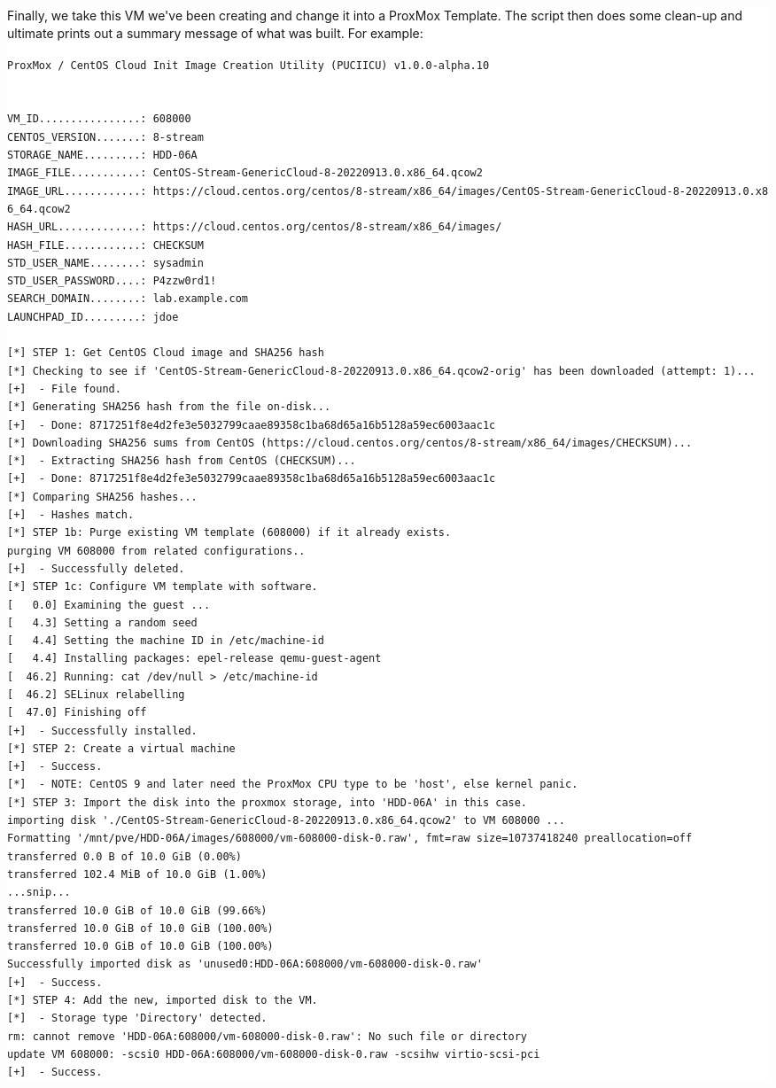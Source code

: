 Finally, we take this VM we've been creating and change it into a ProxMox Template. The script then does some clean-up and ultimate prints out a summary message of what was built. For example:

```text
ProxMox / CentOS Cloud Init Image Creation Utility (PUCIICU) v1.0.0-alpha.10


VM_ID................: 608000
CENTOS_VERSION.......: 8-stream
STORAGE_NAME.........: HDD-06A
IMAGE_FILE...........: CentOS-Stream-GenericCloud-8-20220913.0.x86_64.qcow2
IMAGE_URL............: https://cloud.centos.org/centos/8-stream/x86_64/images/CentOS-Stream-GenericCloud-8-20220913.0.x86_64.qcow2
HASH_URL.............: https://cloud.centos.org/centos/8-stream/x86_64/images/
HASH_FILE............: CHECKSUM
STD_USER_NAME........: sysadmin
STD_USER_PASSWORD....: P4zzw0rd1!
SEARCH_DOMAIN........: lab.example.com
LAUNCHPAD_ID.........: jdoe

[*] STEP 1: Get CentOS Cloud image and SHA256 hash
[*] Checking to see if 'CentOS-Stream-GenericCloud-8-20220913.0.x86_64.qcow2-orig' has been downloaded (attempt: 1)...
[+]  - File found.
[*] Generating SHA256 hash from the file on-disk...
[+]  - Done: 8717251f8e4d2fe3e5032799caae89358c1ba68d65a16b5128a59ec6003aac1c
[*] Downloading SHA256 sums from CentOS (https://cloud.centos.org/centos/8-stream/x86_64/images/CHECKSUM)...
[*]  - Extracting SHA256 hash from CentOS (CHECKSUM)...
[+]  - Done: 8717251f8e4d2fe3e5032799caae89358c1ba68d65a16b5128a59ec6003aac1c
[*] Comparing SHA256 hashes...
[+]  - Hashes match.
[*] STEP 1b: Purge existing VM template (608000) if it already exists.
purging VM 608000 from related configurations..
[+]  - Successfully deleted.
[*] STEP 1c: Configure VM template with software.
[   0.0] Examining the guest ...
[   4.3] Setting a random seed
[   4.4] Setting the machine ID in /etc/machine-id
[   4.4] Installing packages: epel-release qemu-guest-agent
[  46.2] Running: cat /dev/null > /etc/machine-id
[  46.2] SELinux relabelling
[  47.0] Finishing off
[+]  - Successfully installed.
[*] STEP 2: Create a virtual machine
[+]  - Success.
[*]  - NOTE: CentOS 9 and later need the ProxMox CPU type to be 'host', else kernel panic.
[*] STEP 3: Import the disk into the proxmox storage, into 'HDD-06A' in this case.
importing disk './CentOS-Stream-GenericCloud-8-20220913.0.x86_64.qcow2' to VM 608000 ...
Formatting '/mnt/pve/HDD-06A/images/608000/vm-608000-disk-0.raw', fmt=raw size=10737418240 preallocation=off
transferred 0.0 B of 10.0 GiB (0.00%)
transferred 102.4 MiB of 10.0 GiB (1.00%)
...snip...
transferred 10.0 GiB of 10.0 GiB (99.66%)
transferred 10.0 GiB of 10.0 GiB (100.00%)
transferred 10.0 GiB of 10.0 GiB (100.00%)
Successfully imported disk as 'unused0:HDD-06A:608000/vm-608000-disk-0.raw'
[+]  - Success.
[*] STEP 4: Add the new, imported disk to the VM.
[*]  - Storage type 'Directory' detected.
rm: cannot remove 'HDD-06A:608000/vm-608000-disk-0.raw': No such file or directory
update VM 608000: -scsi0 HDD-06A:608000/vm-608000-disk-0.raw -scsihw virtio-scsi-pci
[+]  - Success.
```
